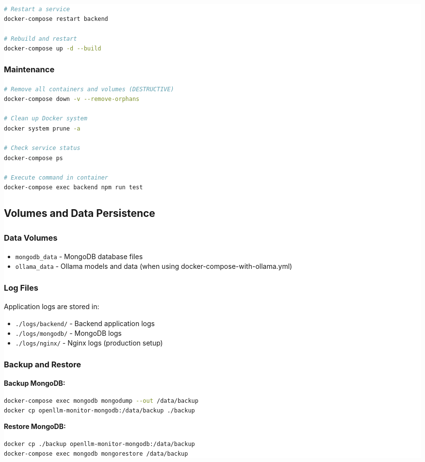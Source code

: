```bash
# Restart a service
docker-compose restart backend

# Rebuild and restart
docker-compose up -d --build
```

### Maintenance

```bash
# Remove all containers and volumes (DESTRUCTIVE)
docker-compose down -v --remove-orphans

# Clean up Docker system
docker system prune -a

# Check service status
docker-compose ps

# Execute command in container
docker-compose exec backend npm run test
```

## Volumes and Data Persistence

### Data Volumes

- `mongodb_data` - MongoDB database files
- `ollama_data` - Ollama models and data (when using docker-compose-with-ollama.yml)

### Log Files

Application logs are stored in:

- `./logs/backend/` - Backend application logs
- `./logs/mongodb/` - MongoDB logs
- `./logs/nginx/` - Nginx logs (production setup)

### Backup and Restore

**Backup MongoDB:**

```bash
docker-compose exec mongodb mongodump --out /data/backup
docker cp openllm-monitor-mongodb:/data/backup ./backup
```

**Restore MongoDB:**

```bash
docker cp ./backup openllm-monitor-mongodb:/data/backup
docker-compose exec mongodb mongorestore /data/backup
```
